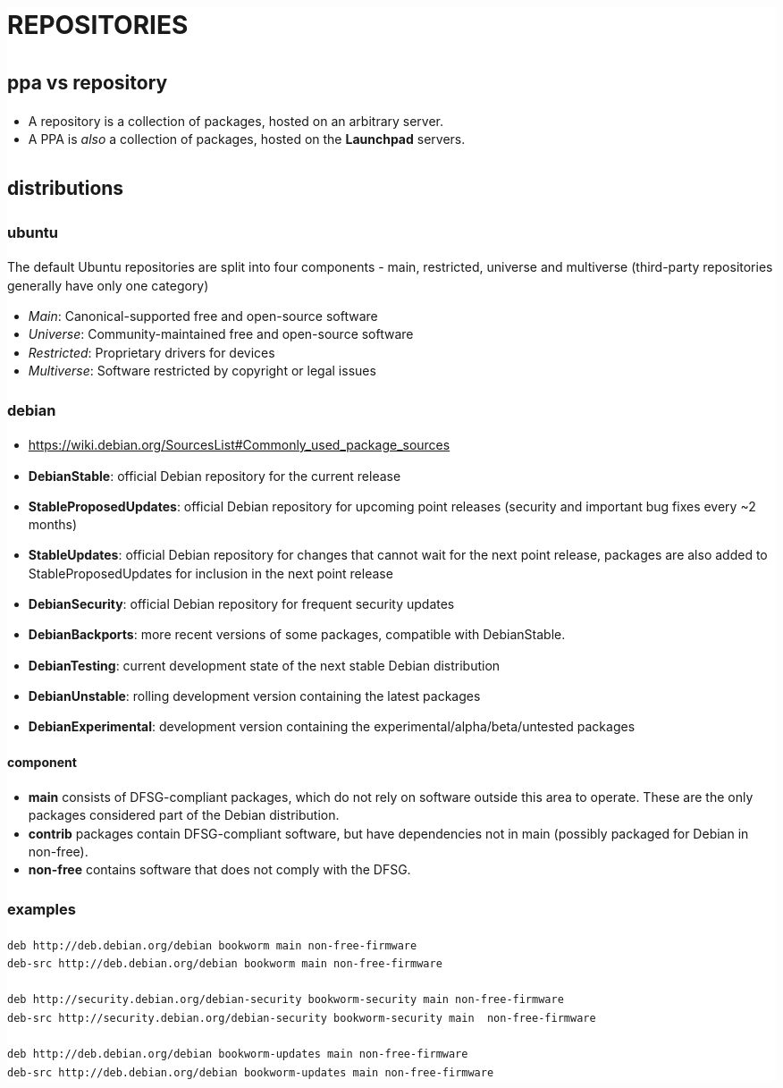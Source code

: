 # REPOSITORIES

## ppa vs repository

* A repository is a collection of packages, hosted on an arbitrary server.
* A PPA is *also* a collection of packages, hosted on the **Launchpad** servers.

## distributions

### ubuntu

The default Ubuntu repositories are split into four components - main, restricted, universe and multiverse (third-party repositories generally have only one category)

* *Main*: Canonical-supported free and open-source software
* *Universe*: Community-maintained free and open-source software
* *Restricted*: Proprietary drivers for devices
* *Multiverse*: Software restricted by copyright or legal issues

### debian

* https://wiki.debian.org/SourcesList#Commonly_used_package_sources

* **DebianStable**: official Debian repository for the current release

* **StableProposedUpdates**: official Debian repository for upcoming point releases (security and important bug fixes every ~2 months)
* **StableUpdates**: official Debian repository for changes that cannot wait for the next point release, packages are also added to StableProposedUpdates for inclusion in the next point release
* **DebianSecurity**: official Debian repository for frequent security updates
* **DebianBackports**: more recent versions of some packages, compatible with DebianStable.
* **DebianTesting**: current development state of the next stable Debian distribution
* **DebianUnstable**: rolling development version containing the latest packages
* **DebianExperimental**: development version containing the experimental/alpha/beta/untested packages 

#### component

* **main** consists of DFSG-compliant packages, which do not rely on software outside this area to operate. These are the only packages considered part of the Debian distribution.
* **contrib** packages contain DFSG-compliant software, but have dependencies not in main (possibly packaged for Debian in non-free).
* **non-free** contains software that does not comply with the DFSG. 

### examples

```sh
deb http://deb.debian.org/debian bookworm main non-free-firmware
deb-src http://deb.debian.org/debian bookworm main non-free-firmware

deb http://security.debian.org/debian-security bookworm-security main non-free-firmware
deb-src http://security.debian.org/debian-security bookworm-security main  non-free-firmware

deb http://deb.debian.org/debian bookworm-updates main non-free-firmware
deb-src http://deb.debian.org/debian bookworm-updates main non-free-firmware
```
